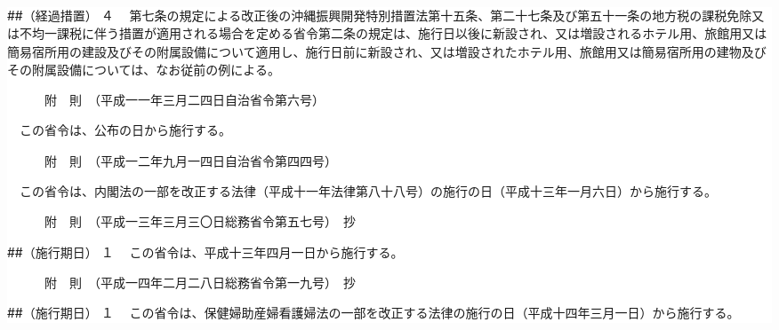 ##（経過措置）
４
　第七条の規定による改正後の沖縄振興開発特別措置法第十五条、第二十七条及び第五十一条の地方税の課税免除又は不均一課税に伴う措置が適用される場合を定める省令第二条の規定は、施行日以後に新設され、又は増設されるホテル用、旅館用又は簡易宿所用の建設及びその附属設備について適用し、施行日前に新設され、又は増設されたホテル用、旅館用又は簡易宿所用の建物及びその附属設備については、なお従前の例による。


　　　附　則　（平成一一年三月二四日自治省令第六号）


　この省令は、公布の日から施行する。


　　　附　則　（平成一二年九月一四日自治省令第四四号）


　この省令は、内閣法の一部を改正する法律（平成十一年法律第八十八号）の施行の日（平成十三年一月六日）から施行する。


　　　附　則　（平成一三年三月三〇日総務省令第五七号）　抄

##（施行期日）
１
　この省令は、平成十三年四月一日から施行する。


　　　附　則　（平成一四年二月二八日総務省令第一九号）　抄

##（施行期日）
１
　この省令は、保健婦助産婦看護婦法の一部を改正する法律の施行の日（平成十四年三月一日）から施行する。






